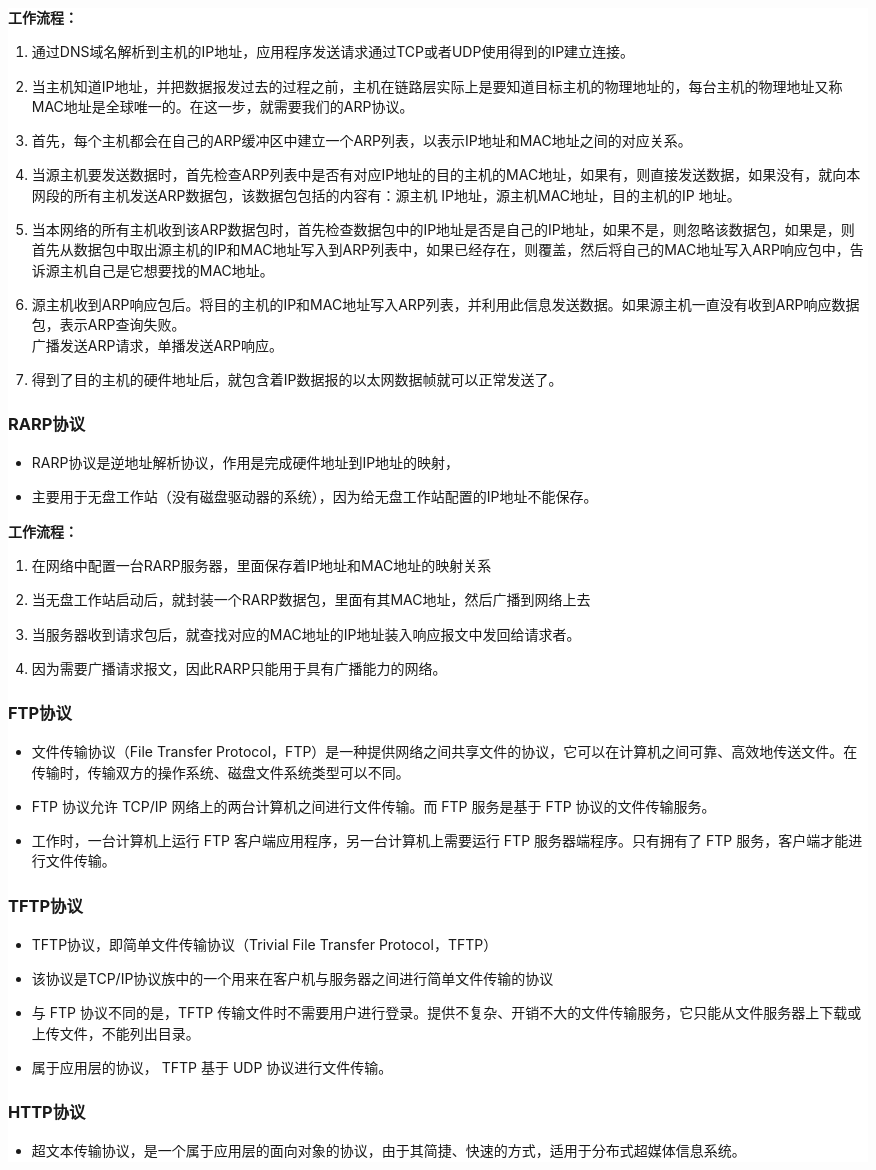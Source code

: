 **工作流程：**

1. 通过DNS域名解析到主机的IP地址，应用程序发送请求通过TCP或者UDP使用得到的IP建立连接。
    
2. 当主机知道IP地址，并把数据报发过去的过程之前，主机在链路层实际上是要知道目标主机的物理地址的，每台主机的物理地址又称MAC地址是全球唯一的。在这一步，就需要我们的ARP协议。
    
3. 首先，每个主机都会在自己的ARP缓冲区中建立一个ARP列表，以表示IP地址和MAC地址之间的对应关系。
    
4. 当源主机要发送数据时，首先检查ARP列表中是否有对应IP地址的目的主机的MAC地址，如果有，则直接发送数据，如果没有，就向本网段的所有主机发送ARP数据包，该数据包包括的内容有：源主机 IP地址，源主机MAC地址，目的主机的IP 地址。
    
5. 当本网络的所有主机收到该ARP数据包时，首先检查数据包中的IP地址是否是自己的IP地址，如果不是，则忽略该数据包，如果是，则首先从数据包中取出源主机的IP和MAC地址写入到ARP列表中，如果已经存在，则覆盖，然后将自己的MAC地址写入ARP响应包中，告诉源主机自己是它想要找的MAC地址。
    
6. 源主机收到ARP响应包后。将目的主机的IP和MAC地址写入ARP列表，并利用此信息发送数据。如果源主机一直没有收到ARP响应数据包，表示ARP查询失败。  
    广播发送ARP请求，单播发送ARP响应。
    
7. 得到了目的主机的硬件地址后，就包含着IP数据报的以太网数据帧就可以正常发送了。
    

### RARP协议

- RARP协议是逆地址解析协议，作用是完成硬件地址到IP地址的映射，
    
- 主要用于无盘工作站（没有磁盘驱动器的系统），因为给无盘工作站配置的IP地址不能保存。
    

**工作流程：**

1. 在网络中配置一台RARP服务器，里面保存着IP地址和MAC地址的映射关系
    
2. 当无盘工作站启动后，就封装一个RARP数据包，里面有其MAC地址，然后广播到网络上去
    
3. 当服务器收到请求包后，就查找对应的MAC地址的IP地址装入响应报文中发回给请求者。
    
4. 因为需要广播请求报文，因此RARP只能用于具有广播能力的网络。
    

### FTP协议

- 文件传输协议（File Transfer Protocol，FTP）是一种提供网络之间共享文件的协议，它可以在计算机之间可靠、高效地传送文件。在传输时，传输双方的操作系统、磁盘文件系统类型可以不同。
    
- FTP 协议允许 TCP/IP 网络上的两台计算机之间进行文件传输。而 FTP 服务是基于 FTP 协议的文件传输服务。
    
- 工作时，一台计算机上运行 FTP 客户端应用程序，另一台计算机上需要运行 FTP 服务器端程序。只有拥有了 FTP 服务，客户端才能进行文件传输。
    

### TFTP协议

- TFTP协议，即简单文件传输协议（Trivial File Transfer Protocol，TFTP）
    
- 该协议是TCP/IP协议族中的一个用来在客户机与服务器之间进行简单文件传输的协议
    
- 与 FTP 协议不同的是，TFTP 传输文件时不需要用户进行登录。提供不复杂、开销不大的文件传输服务，它只能从文件服务器上下载或上传文件，不能列出目录。
    
- 属于应用层的协议， TFTP 基于 UDP 协议进行文件传输。
    

### HTTP协议

- 超文本传输协议，是一个属于应用层的面向对象的协议，由于其简捷、快速的方式，适用于分布式超媒体信息系统。
    